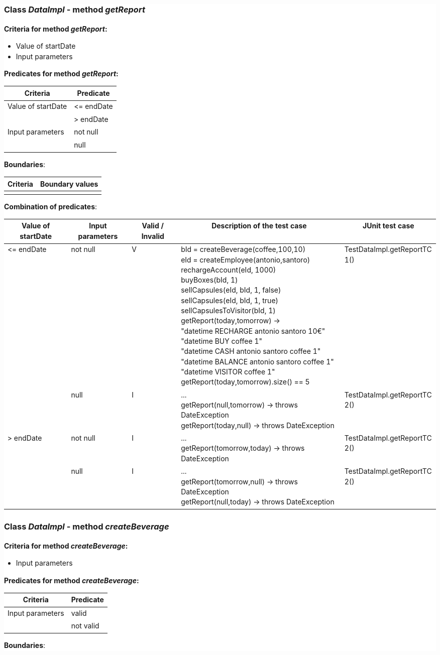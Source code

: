 

### **Class *DataImpl* - method *getReport***



**Criteria for method *getReport*:**
	
 - Value of startDate
 - Input parameters


**Predicates for method *getReport*:**

| Criteria | Predicate |
| -------- | --------- |
| Value of startDate | <= endDate |
|                       | > endDate |
| Input parameters | not null |
|                   | null |

**Boundaries**:

| Criteria | Boundary values |
| -------- | --------------- |
|  |  |

**Combination of predicates**:


Value of startDate | Input parameters | Valid / Invalid | Description of the test case | JUnit test case |
|-------|-------|-------|-------|-------|
| <= endDate | not null | V | bId = createBeverage(coffee,100,10)<br/> eId = createEmployee(antonio,santoro)<br/> rechargeAccount(eId, 1000)<br/> buyBoxes(bId, 1)<br/> sellCapsules(eId, bId, 1, false)<br/> sellCapsules(eId, bId, 1, true)<br/> sellCapsulesToVisitor(bId, 1)<br/> getReport(today,tomorrow) -><br/> "datetime RECHARGE antonio santoro 10€"<br/> "datetime BUY coffee 1"<br/> "datetime CASH antonio santoro coffee 1"<br/> "datetime BALANCE antonio santoro coffee 1"<br/> "datetime VISITOR coffee 1"<br/> getReport(today,tomorrow).size() == 5 | TestDataImpl.getReportTC1() |
|            | null | I | ...<br/> getReport(null,tomorrow) -> throws DateException<br/> getReport(today,null) -> throws DateException | TestDataImpl.getReportTC2() |
| > endDate | not null | I | ...<br/> getReport(tomorrow,today) -> throws DateException | TestDataImpl.getReportTC2() |
|           | null | I | ...<br/> getReport(tomorrow,null) -> throws DateException<br/> getReport(null,today) -> throws DateException | TestDataImpl.getReportTC2() |


### **Class *DataImpl* - method *createBeverage***
**Criteria for method *createBeverage*:**
	
 - Input parameters

**Predicates for method *createBeverage*:**

| Criteria | Predicate |
| -------- | --------- |
| Input parameters | valid |
|                  | not valid |

**Boundaries**:
